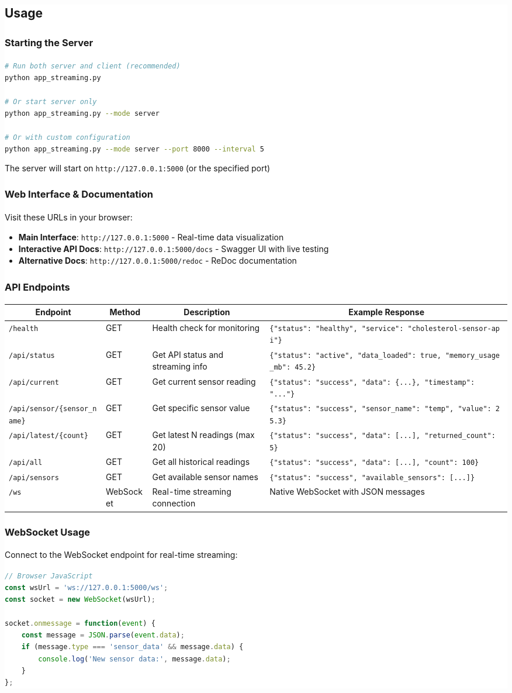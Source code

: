## Usage

### Starting the Server

```bash
# Run both server and client (recommended)
python app_streaming.py

# Or start server only
python app_streaming.py --mode server

# Or with custom configuration
python app_streaming.py --mode server --port 8000 --interval 5
```

The server will start on `http://127.0.0.1:5000` (or the specified port)

### Web Interface & Documentation

Visit these URLs in your browser:

- **Main Interface**: `http://127.0.0.1:5000` - Real-time data visualization
- **Interactive API Docs**: `http://127.0.0.1:5000/docs` - Swagger UI with live testing
- **Alternative Docs**: `http://127.0.0.1:5000/redoc` - ReDoc documentation

### API Endpoints

| Endpoint | Method | Description | Example Response |
|----------|--------|-------------|------------------|
| `/health` | GET | Health check for monitoring | `{"status": "healthy", "service": "cholesterol-sensor-api"}` |
| `/api/status` | GET | Get API status and streaming info | `{"status": "active", "data_loaded": true, "memory_usage_mb": 45.2}` |
| `/api/current` | GET | Get current sensor reading | `{"status": "success", "data": {...}, "timestamp": "..."}` |
| `/api/sensor/{sensor_name}` | GET | Get specific sensor value | `{"status": "success", "sensor_name": "temp", "value": 25.3}` |
| `/api/latest/{count}` | GET | Get latest N readings (max 20) | `{"status": "success", "data": [...], "returned_count": 5}` |
| `/api/all` | GET | Get all historical readings | `{"status": "success", "data": [...], "count": 100}` |
| `/api/sensors` | GET | Get available sensor names | `{"status": "success", "available_sensors": [...]}` |
| `/ws` | WebSocket | Real-time streaming connection | Native WebSocket with JSON messages |

### WebSocket Usage

Connect to the WebSocket endpoint for real-time streaming:

```javascript
// Browser JavaScript
const wsUrl = 'ws://127.0.0.1:5000/ws';
const socket = new WebSocket(wsUrl);

socket.onmessage = function(event) {
    const message = JSON.parse(event.data);
    if (message.type === 'sensor_data' && message.data) {
        console.log('New sensor data:', message.data);
    }
};
```
